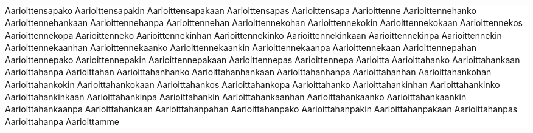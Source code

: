Aarioittensapako
Aarioittensapakin
Aarioittensapakaan
Aarioittensapas
Aarioittensapa
Aarioittenne
Aarioittennehanko
Aarioittennehankaan
Aarioittennehanpa
Aarioittennehan
Aarioittennekohan
Aarioittennekokin
Aarioittennekokaan
Aarioittennekos
Aarioittennekopa
Aarioittenneko
Aarioittennekinhan
Aarioittennekinko
Aarioittennekinkaan
Aarioittennekinpa
Aarioittennekin
Aarioittennekaanhan
Aarioittennekaanko
Aarioittennekaankin
Aarioittennekaanpa
Aarioittennekaan
Aarioittennepahan
Aarioittennepako
Aarioittennepakin
Aarioittennepakaan
Aarioittennepas
Aarioittennepa
Aarioitta
Aarioittahanko
Aarioittahankaan
Aarioittahanpa
Aarioittahan
Aarioittahanhanko
Aarioittahanhankaan
Aarioittahanhanpa
Aarioittahanhan
Aarioittahankohan
Aarioittahankokin
Aarioittahankokaan
Aarioittahankos
Aarioittahankopa
Aarioittahanko
Aarioittahankinhan
Aarioittahankinko
Aarioittahankinkaan
Aarioittahankinpa
Aarioittahankin
Aarioittahankaanhan
Aarioittahankaanko
Aarioittahankaankin
Aarioittahankaanpa
Aarioittahankaan
Aarioittahanpahan
Aarioittahanpako
Aarioittahanpakin
Aarioittahanpakaan
Aarioittahanpas
Aarioittahanpa
Aarioittamme